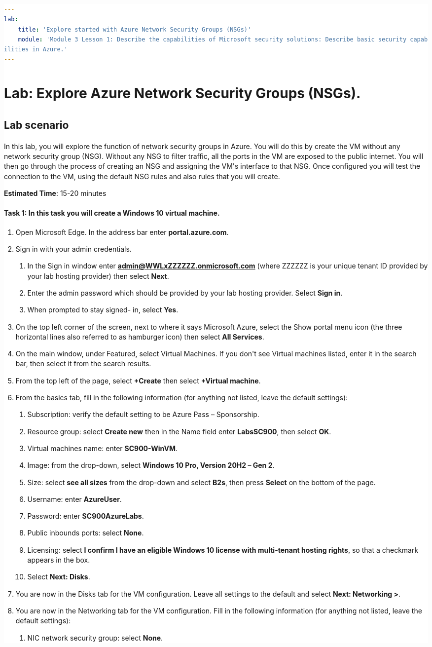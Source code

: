 ```yaml
---
lab:
    title: 'Explore started with Azure Network Security Groups (NSGs)'
    module: 'Module 3 Lesson 1: Describe the capabilities of Microsoft security solutions: Describe basic security capabilities in Azure.'
---
```



# Lab: Explore Azure Network Security Groups (NSGs).

## Lab scenario
In this lab, you will explore the function of network security groups in Azure.  You will do this by create the VM without any network security group (NSG).  Without any NSG to filter traffic, all the ports in the VM are exposed to the public internet.  You will then go through the process of creating an NSG and assigning the VM's interface to that NSG.  Once configured you will test the connection to the VM, using the default NSG rules and also rules that you will create.
  

**Estimated Time**: 15-20 minutes

#### Task 1:  In this task you will create a Windows 10 virtual machine.    
1.	Open Microsoft Edge.  In the address bar enter **portal.azure.com**.

1. Sign in with your admin credentials.
    1. In the Sign in window enter **admin@WWLxZZZZZZ.onmicrosoft.com** (where ZZZZZZ is your unique tenant ID provided by your lab hosting provider) then select **Next**.

    1. Enter the admin password which should be provided by your lab hosting provider. Select **Sign in**.
    1. When prompted to stay signed- in, select **Yes**.
1. On the top left corner of the screen, next to where it says Microsoft Azure, select the Show portal menu icon (the three horizontal lines also referred to as hamburger icon) then select **All Services**.  
1. On the main window, under Featured, select Virtual Machines.  If  you don't see Virtual machines listed, enter it in the search bar, then select it from the search results.
1. From the top left of the page, select **+Create** then select **+Virtual machine**.
1. From the basics tab, fill in the following information (for anything not listed, leave the default settings):
    1. Subscription: verify the default setting to be Azure Pass – Sponsorship.

    1. Resource group:  select **Create new** then in the Name field enter **LabsSC900**, then select **OK**.
    1. Virtual machines name:  enter **SC900-WinVM**.
    1. Image:  from the drop-down, select **Windows 10 Pro, Version 20H2 – Gen 2**.
    1. Size:  select **see all sizes** from the drop-down and select **B2s**, then press **Select** on the bottom of the page.
    1. Username:  enter **AzureUser**.
    1. Password:  enter **SC900AzureLabs**.
    1. Public inbounds ports:  select **None**.
    1. Licensing:  select **I confirm I have an eligible Windows 10 license with multi-tenant hosting rights**, so that a checkmark appears in the box.
    1. Select **Next: Disks**. 
1. You are now in the Disks tab for the VM configuration.  Leave all settings to the default and select **Next: Networking >**.
1. You are now in the Networking tab for the VM configuration.  Fill in the following information (for anything not listed, leave the default settings):
    1. NIC network security group:  select **None**.
